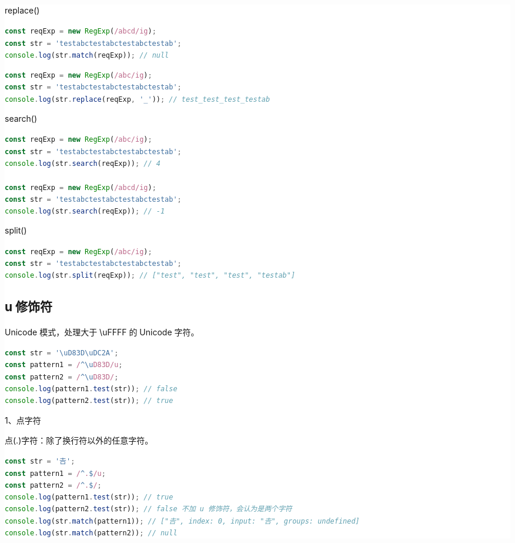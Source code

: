 replace()

```js
const reqExp = new RegExp(/abcd/ig);
const str = 'testabctestabctestabctestab';
console.log(str.match(reqExp)); // null
```

```js
const reqExp = new RegExp(/abc/ig);
const str = 'testabctestabctestabctestab';
console.log(str.replace(reqExp, '_')); // test_test_test_testab
```

search()

```js
const reqExp = new RegExp(/abc/ig);
const str = 'testabctestabctestabctestab';
console.log(str.search(reqExp)); // 4

const reqExp = new RegExp(/abcd/ig);
const str = 'testabctestabctestabctestab';
console.log(str.search(reqExp)); // -1
```

split()

```js
const reqExp = new RegExp(/abc/ig);
const str = 'testabctestabctestabctestab';
console.log(str.split(reqExp)); // ["test", "test", "test", "testab"]
```

## u 修饰符

Unicode 模式，处理大于 \uFFFF 的 Unicode 字符。

```js
const str = '\uD83D\uDC2A';
const pattern1 = /^\uD83D/u;
const pattern2 = /^\uD83D/;
console.log(pattern1.test(str)); // false
console.log(pattern2.test(str)); // true
```

1、点字符

点(.)字符：除了换行符以外的任意字符。

```js
const str = '𠮷';
const pattern1 = /^.$/u;
const pattern2 = /^.$/;
console.log(pattern1.test(str)); // true
console.log(pattern2.test(str)); // false 不加 u 修饰符，会认为是两个字符
console.log(str.match(pattern1)); // ["𠮷", index: 0, input: "𠮷", groups: undefined]
console.log(str.match(pattern2)); // null
```
